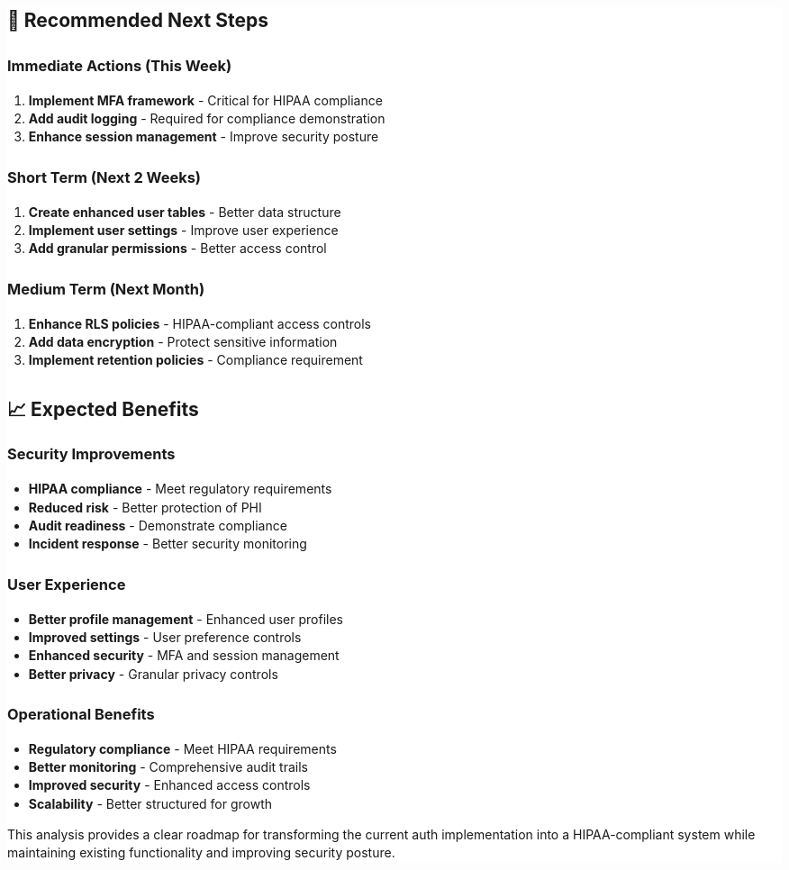 ## 🎯 **Recommended Next Steps**

### **Immediate Actions (This Week)**
1. **Implement MFA framework** - Critical for HIPAA compliance
2. **Add audit logging** - Required for compliance demonstration
3. **Enhance session management** - Improve security posture

### **Short Term (Next 2 Weeks)**
1. **Create enhanced user tables** - Better data structure
2. **Implement user settings** - Improve user experience
3. **Add granular permissions** - Better access control

### **Medium Term (Next Month)**
1. **Enhance RLS policies** - HIPAA-compliant access controls
2. **Add data encryption** - Protect sensitive information
3. **Implement retention policies** - Compliance requirement

## 📈 **Expected Benefits**

### **Security Improvements**
- **HIPAA compliance** - Meet regulatory requirements
- **Reduced risk** - Better protection of PHI
- **Audit readiness** - Demonstrate compliance
- **Incident response** - Better security monitoring

### **User Experience**
- **Better profile management** - Enhanced user profiles
- **Improved settings** - User preference controls
- **Enhanced security** - MFA and session management
- **Better privacy** - Granular privacy controls

### **Operational Benefits**
- **Regulatory compliance** - Meet HIPAA requirements
- **Better monitoring** - Comprehensive audit trails
- **Improved security** - Enhanced access controls
- **Scalability** - Better structured for growth

This analysis provides a clear roadmap for transforming the current auth implementation into a HIPAA-compliant system while maintaining existing functionality and improving security posture.
